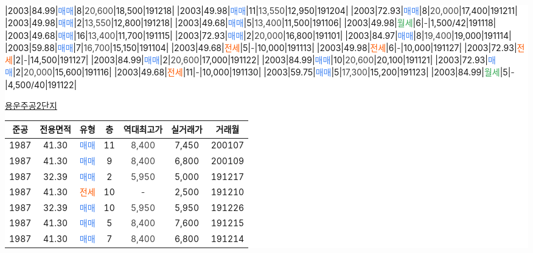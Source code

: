 |2003|84.99|<span style="color:#4285f3">매매</span>|8|<span style="color:#444444">20,600</span>|18,500|191218|
|2003|49.98|<span style="color:#4285f3">매매</span>|11|<span style="color:#444444">13,550</span>|12,950|191204|
|2003|72.93|<span style="color:#4285f3">매매</span>|8|<span style="color:#444444">20,000</span>|17,400|191211|
|2003|49.98|<span style="color:#4285f3">매매</span>|2|<span style="color:#444444">13,550</span>|12,800|191218|
|2003|49.68|<span style="color:#4285f3">매매</span>|5|<span style="color:#444444">13,400</span>|11,500|191106|
|2003|49.98|<span style="color:#34a853">월세</span>|6|<span style="color:#444444">-</span>|1,500/42|191118|
|2003|49.68|<span style="color:#4285f3">매매</span>|16|<span style="color:#444444">13,400</span>|11,700|191115|
|2003|72.93|<span style="color:#4285f3">매매</span>|2|<span style="color:#444444">20,000</span>|16,800|191101|
|2003|84.97|<span style="color:#4285f3">매매</span>|8|<span style="color:#444444">19,400</span>|19,000|191114|
|2003|59.88|<span style="color:#4285f3">매매</span>|7|<span style="color:#444444">16,700</span>|15,150|191104|
|2003|49.68|<span style="color:#ff5a00">전세</span>|5|<span style="color:#444444">-</span>|10,000|191113|
|2003|49.98|<span style="color:#ff5a00">전세</span>|6|<span style="color:#444444">-</span>|10,000|191127|
|2003|72.93|<span style="color:#ff5a00">전세</span>|2|<span style="color:#444444">-</span>|14,500|191127|
|2003|84.99|<span style="color:#4285f3">매매</span>|2|<span style="color:#444444">20,600</span>|17,000|191122|
|2003|84.99|<span style="color:#4285f3">매매</span>|10|<span style="color:#444444">20,600</span>|20,100|191121|
|2003|72.93|<span style="color:#4285f3">매매</span>|2|<span style="color:#444444">20,000</span>|15,600|191116|
|2003|49.68|<span style="color:#ff5a00">전세</span>|11|<span style="color:#444444">-</span>|10,000|191130|
|2003|59.75|<span style="color:#4285f3">매매</span>|5|<span style="color:#444444">17,300</span>|15,200|191123|
|2003|84.99|<span style="color:#34a853">월세</span>|5|<span style="color:#444444">-</span>|4,500/40|191122|


<script async src="//pagead2.googlesyndication.com/pagead/js/adsbygoogle.js"></script>

<ins class="adsbygoogle"
     style="display:block"
     data-ad-client="ca-pub-1142216861245946"
     data-ad-slot="4805727019"
     data-ad-format="auto"
     data-full-width-responsive="true"></ins>
<script>
(adsbygoogle = window.adsbygoogle || []).push({});
</script>


[용운주공2단지](https://search.naver.com/search.naver?query=%EB%8C%80%EC%A0%84%EA%B4%91%EC%97%AD%EC%8B%9C+%EB%8F%99%EA%B5%AC+%EC%9A%A9%EC%9A%B4%EB%8F%99+%EC%9A%A9%EC%9A%B4%EC%A3%BC%EA%B3%B52%EB%8B%A8%EC%A7%80)

|준공|전용면적|유형|층|역대최고가|실거래가|거래월|
|:---:|:---:|:---:|:---:|:---:|:---:|:---:|
|1987|41.30|<span style="color:#4285f3">매매</span>|11|<span style="color:#444444">8,400</span>|7,450|200107|
|1987|41.30|<span style="color:#4285f3">매매</span>|9|<span style="color:#444444">8,400</span>|6,800|200109|
|1987|32.39|<span style="color:#4285f3">매매</span>|2|<span style="color:#444444">5,950</span>|5,000|191217|
|1987|41.30|<span style="color:#ff5a00">전세</span>|10|<span style="color:#444444">-</span>|2,500|191210|
|1987|32.39|<span style="color:#4285f3">매매</span>|10|<span style="color:#444444">5,950</span>|5,950|191226|
|1987|41.30|<span style="color:#4285f3">매매</span>|5|<span style="color:#444444">8,400</span>|7,600|191215|
|1987|41.30|<span style="color:#4285f3">매매</span>|7|<span style="color:#444444">8,400</span>|6,800|191214|